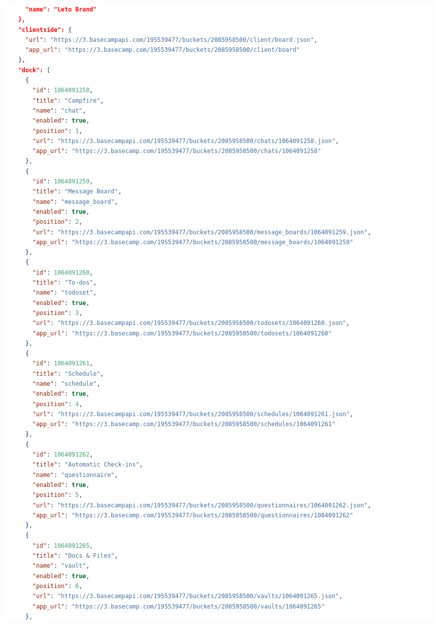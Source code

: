 ```json
      "name": "Leto Brand"
    },
    "clientside": {
      "url": "https://3.basecampapi.com/195539477/buckets/2085958500/client/board.json",
      "app_url": "https://3.basecamp.com/195539477/buckets/2085958500/client/board"
    },
    "dock": [
      {
        "id": 1064091258,
        "title": "Campfire",
        "name": "chat",
        "enabled": true,
        "position": 1,
        "url": "https://3.basecampapi.com/195539477/buckets/2085958500/chats/1064091258.json",
        "app_url": "https://3.basecamp.com/195539477/buckets/2085958500/chats/1064091258"
      },
      {
        "id": 1064091259,
        "title": "Message Board",
        "name": "message_board",
        "enabled": true,
        "position": 2,
        "url": "https://3.basecampapi.com/195539477/buckets/2085958500/message_boards/1064091259.json",
        "app_url": "https://3.basecamp.com/195539477/buckets/2085958500/message_boards/1064091259"
      },
      {
        "id": 1064091260,
        "title": "To-dos",
        "name": "todoset",
        "enabled": true,
        "position": 3,
        "url": "https://3.basecampapi.com/195539477/buckets/2085958500/todosets/1064091260.json",
        "app_url": "https://3.basecamp.com/195539477/buckets/2085958500/todosets/1064091260"
      },
      {
        "id": 1064091261,
        "title": "Schedule",
        "name": "schedule",
        "enabled": true,
        "position": 4,
        "url": "https://3.basecampapi.com/195539477/buckets/2085958500/schedules/1064091261.json",
        "app_url": "https://3.basecamp.com/195539477/buckets/2085958500/schedules/1064091261"
      },
      {
        "id": 1064091262,
        "title": "Automatic Check-ins",
        "name": "questionnaire",
        "enabled": true,
        "position": 5,
        "url": "https://3.basecampapi.com/195539477/buckets/2085958500/questionnaires/1064091262.json",
        "app_url": "https://3.basecamp.com/195539477/buckets/2085958500/questionnaires/1064091262"
      },
      {
        "id": 1064091265,
        "title": "Docs & Files",
        "name": "vault",
        "enabled": true,
        "position": 6,
        "url": "https://3.basecampapi.com/195539477/buckets/2085958500/vaults/1064091265.json",
        "app_url": "https://3.basecamp.com/195539477/buckets/2085958500/vaults/1064091265"
      },
```